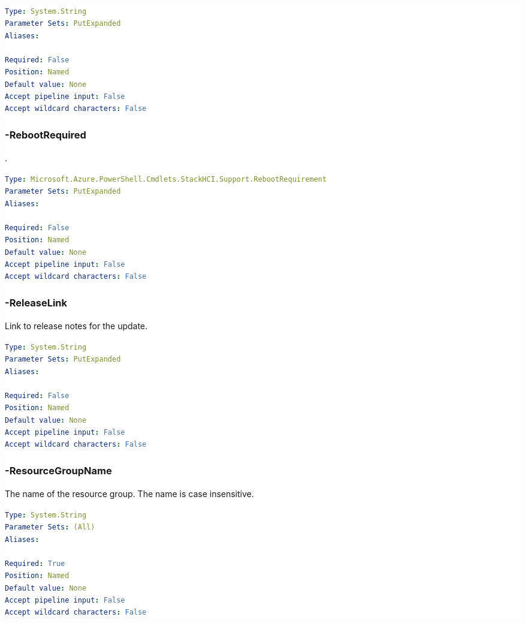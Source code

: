 ```yaml
Type: System.String
Parameter Sets: PutExpanded
Aliases:

Required: False
Position: Named
Default value: None
Accept pipeline input: False
Accept wildcard characters: False
```

### -RebootRequired
.

```yaml
Type: Microsoft.Azure.PowerShell.Cmdlets.StackHCI.Support.RebootRequirement
Parameter Sets: PutExpanded
Aliases:

Required: False
Position: Named
Default value: None
Accept pipeline input: False
Accept wildcard characters: False
```

### -ReleaseLink
Link to release notes for the update.

```yaml
Type: System.String
Parameter Sets: PutExpanded
Aliases:

Required: False
Position: Named
Default value: None
Accept pipeline input: False
Accept wildcard characters: False
```

### -ResourceGroupName
The name of the resource group.
The name is case insensitive.

```yaml
Type: System.String
Parameter Sets: (All)
Aliases:

Required: True
Position: Named
Default value: None
Accept pipeline input: False
Accept wildcard characters: False
```
